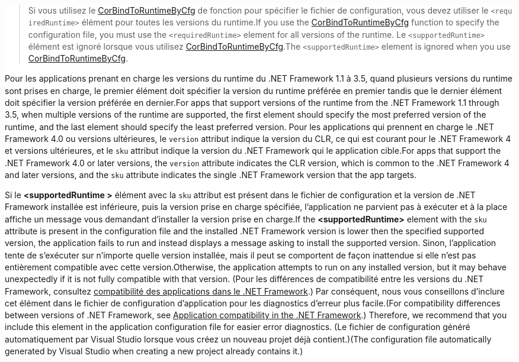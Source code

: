 >  <span data-ttu-id="02e90-128">Si vous utilisez le [CorBindToRuntimeByCfg](../../../../../docs/framework/unmanaged-api/hosting/corbindtoruntimebycfg-function.md) de fonction pour spécifier le fichier de configuration, vous devez utiliser le `<requiredRuntime>` élément pour toutes les versions du runtime.</span><span class="sxs-lookup"><span data-stu-id="02e90-128">If you use the [CorBindToRuntimeByCfg](../../../../../docs/framework/unmanaged-api/hosting/corbindtoruntimebycfg-function.md) function to specify the configuration file, you must use the `<requiredRuntime>` element for all versions of the runtime.</span></span> <span data-ttu-id="02e90-129">Le `<supportedRuntime>` élément est ignoré lorsque vous utilisez [CorBindToRuntimeByCfg](../../../../../docs/framework/unmanaged-api/hosting/corbindtoruntimebycfg-function.md).</span><span class="sxs-lookup"><span data-stu-id="02e90-129">The `<supportedRuntime>` element is ignored when you use [CorBindToRuntimeByCfg](../../../../../docs/framework/unmanaged-api/hosting/corbindtoruntimebycfg-function.md).</span></span>  
  
<span data-ttu-id="02e90-130">Pour les applications prenant en charge les versions du runtime du .NET Framework 1.1 à 3.5, quand plusieurs versions du runtime sont prises en charge, le premier élément doit spécifier la version du runtime préférée en premier tandis que le dernier élément doit spécifier la version préférée en dernier.</span><span class="sxs-lookup"><span data-stu-id="02e90-130">For apps that support versions of the runtime from the .NET Framework 1.1 through 3.5, when multiple versions of the runtime are supported, the first element should specify the most preferred version of the runtime, and the last element should specify the least preferred version.</span></span> <span data-ttu-id="02e90-131">Pour les applications qui prennent en charge le .NET Framework 4.0 ou versions ultérieures, le `version` attribut indique la version du CLR, ce qui est courant pour le .NET Framework 4 et versions ultérieures, et le `sku` attribut indique la version du .NET Framework qui le application cible.</span><span class="sxs-lookup"><span data-stu-id="02e90-131">For apps that support the .NET Framework 4.0 or later versions, the `version` attribute indicates the CLR version, which is common to the .NET Framework 4 and later versions, and the `sku` attribute indicates the single .NET Framework version that the app targets.</span></span> 

<span data-ttu-id="02e90-132">Si le  **\<supportedRuntime >** élément avec la `sku` attribut est présent dans le fichier de configuration et la version de .NET Framework installée est inférieure, puis la version prise en charge spécifiée, l’application ne parvient pas à exécuter et à la place affiche un message vous demandant d’installer la version prise en charge.</span><span class="sxs-lookup"><span data-stu-id="02e90-132">If the **\<supportedRuntime>** element with the `sku` attribute is present in the configuration file and the installed .NET Framework version is lower then the specified supported version, the application fails to run and instead displays a message asking to install the supported version.</span></span> <span data-ttu-id="02e90-133">Sinon, l’application tente de s’exécuter sur n’importe quelle version installée, mais il peut se comportent de façon inattendue si elle n’est pas entièrement compatible avec cette version.</span><span class="sxs-lookup"><span data-stu-id="02e90-133">Otherwise, the application attempts to run on any installed version, but it may behave unexpectedly if it is not fully compatible with that version.</span></span> <span data-ttu-id="02e90-134">(Pour les différences de compatibilité entre les versions du .NET Framework, consultez [compatibilité des applications dans le .NET Framework](https://docs.microsoft.com/dotnet/framework/migration-guide/application-compatibility).) Par conséquent, nous vous conseillons d’inclure cet élément dans le fichier de configuration d’application pour les diagnostics d’erreur plus facile.</span><span class="sxs-lookup"><span data-stu-id="02e90-134">(For compatibility differences between versions of .NET Framework, see [Application compatibility in the .NET Framework](https://docs.microsoft.com/dotnet/framework/migration-guide/application-compatibility).) Therefore, we recommend that you include this element in the application configuration file for easier error diagnostics.</span></span> <span data-ttu-id="02e90-135">(Le fichier de configuration généré automatiquement par Visual Studio lorsque vous créez un nouveau projet déjà contient.)</span><span class="sxs-lookup"><span data-stu-id="02e90-135">(The configuration file automatically generated by Visual Studio when creating a new project already contains it.)</span></span>
  